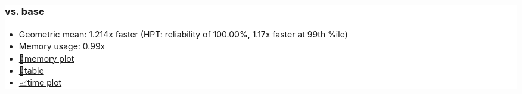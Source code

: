 ### vs. base

- Geometric mean: 1.214x faster (HPT: reliability of 100.00%, 1.17x faster at 99th %ile)
- Memory usage: 0.99x
- [🧠memory plot](bm-20250419-darwin-arm64-python-71da68d5887b6c058907-3.14.0a7%2B-71da68d-vs-base-mem.svg)
- [📄table](bm-20250419-darwin-arm64-python-71da68d5887b6c058907-3.14.0a7%2B-71da68d-vs-base.md)
- [📈time plot](bm-20250419-darwin-arm64-python-71da68d5887b6c058907-3.14.0a7%2B-71da68d-vs-base.svg)

